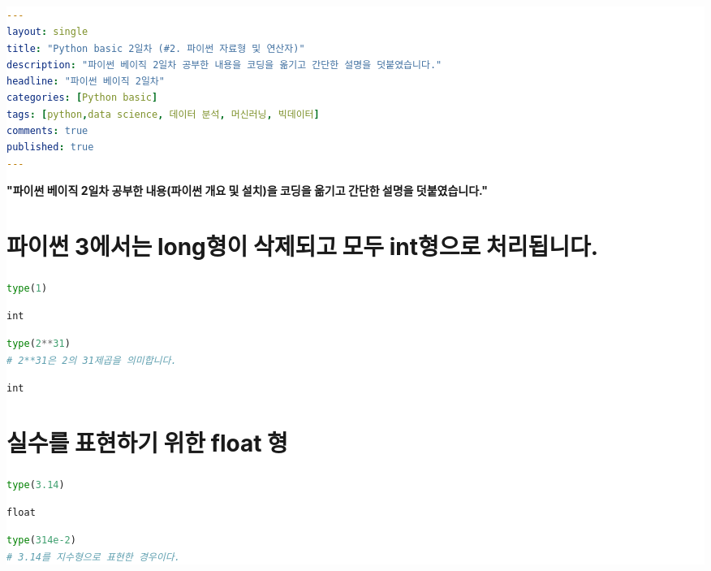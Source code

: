 ```yaml
---
layout: single
title: "Python basic 2일차 (#2. 파이썬 자료형 및 연산자)"
description: "파이썬 베이직 2일차 공부한 내용을 코딩을 옮기고 간단한 설명을 덧붙였습니다."
headline: "파이썬 베이직 2일차"
categories: [Python basic]
tags: [python,data science, 데이터 분석, 머신러닝, 빅데이터]
comments: true
published: true
---
```


**"파이썬 베이직 2일차 공부한 내용(파이썬 개요 및 설치)을 코딩을 옮기고 간단한 설명을 덧붙였습니다."**


# 파이썬 3에서는 long형이 삭제되고 모두 int형으로 처리됩니다.


```python
type(1)
```




    int




```python
type(2**31)
# 2**31은 2의 31제곱을 의미합니다.
```




    int



# 실수를 표현하기 위한 float 형


```python
type(3.14)
```




    float




```python
type(314e-2)
# 3.14를 지수형으로 표현한 경우이다.
```
